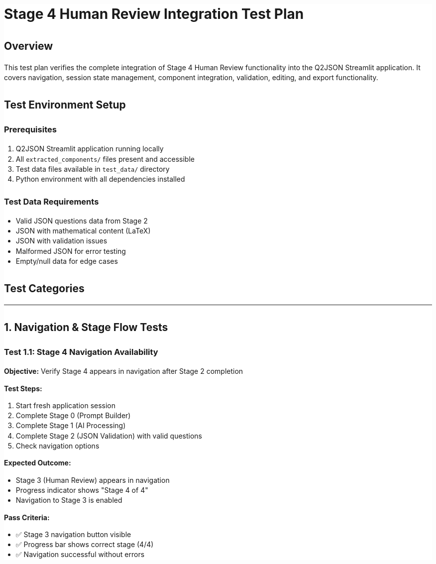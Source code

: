 # Stage 4 Human Review Integration Test Plan

## Overview
This test plan verifies the complete integration of Stage 4 Human Review functionality into the Q2JSON Streamlit application. It covers navigation, session state management, component integration, validation, editing, and export functionality.

## Test Environment Setup

### Prerequisites
1. Q2JSON Streamlit application running locally
2. All `extracted_components/` files present and accessible
3. Test data files available in `test_data/` directory
4. Python environment with all dependencies installed

### Test Data Requirements
- Valid JSON questions data from Stage 2
- JSON with mathematical content (LaTeX)
- JSON with validation issues
- Malformed JSON for error testing
- Empty/null data for edge cases

## Test Categories

---

## 1. Navigation & Stage Flow Tests

### Test 1.1: Stage 4 Navigation Availability
**Objective:** Verify Stage 4 appears in navigation after Stage 2 completion

**Test Steps:**
1. Start fresh application session
2. Complete Stage 0 (Prompt Builder)
3. Complete Stage 1 (AI Processing) 
4. Complete Stage 2 (JSON Validation) with valid questions
5. Check navigation options

**Expected Outcome:**
- Stage 3 (Human Review) appears in navigation
- Progress indicator shows "Stage 4 of 4"
- Navigation to Stage 3 is enabled

**Pass Criteria:**
- ✅ Stage 3 navigation button visible
- ✅ Progress bar shows correct stage (4/4)
- ✅ Navigation successful without errors

